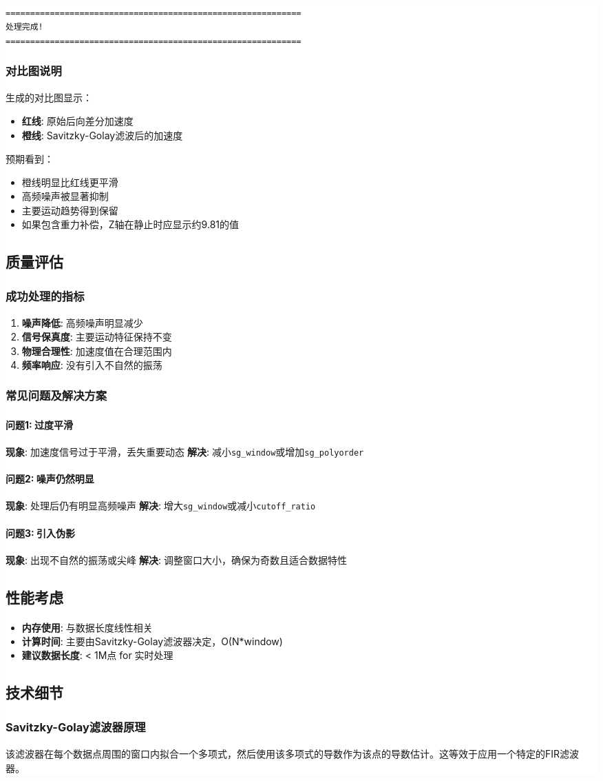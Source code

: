 ```
============================================================
处理完成!
============================================================
```

### 对比图说明

生成的对比图显示：
- **红线**: 原始后向差分加速度
- **橙线**: Savitzky-Golay滤波后的加速度

预期看到：
- 橙线明显比红线更平滑
- 高频噪声被显著抑制
- 主要运动趋势得到保留
- 如果包含重力补偿，Z轴在静止时应显示约9.81的值

## 质量评估

### 成功处理的指标
1. **噪声降低**: 高频噪声明显减少
2. **信号保真度**: 主要运动特征保持不变
3. **物理合理性**: 加速度值在合理范围内
4. **频率响应**: 没有引入不自然的振荡

### 常见问题及解决方案

#### 问题1: 过度平滑
**现象**: 加速度信号过于平滑，丢失重要动态
**解决**: 减小`sg_window`或增加`sg_polyorder`

#### 问题2: 噪声仍然明显
**现象**: 处理后仍有明显高频噪声
**解决**: 增大`sg_window`或减小`cutoff_ratio`

#### 问题3: 引入伪影
**现象**: 出现不自然的振荡或尖峰
**解决**: 调整窗口大小，确保为奇数且适合数据特性

## 性能考虑

- **内存使用**: 与数据长度线性相关
- **计算时间**: 主要由Savitzky-Golay滤波器决定，O(N*window)
- **建议数据长度**: < 1M点 for 实时处理

## 技术细节

### Savitzky-Golay滤波器原理
该滤波器在每个数据点周围的窗口内拟合一个多项式，然后使用该多项式的导数作为该点的导数估计。这等效于应用一个特定的FIR滤波器。
